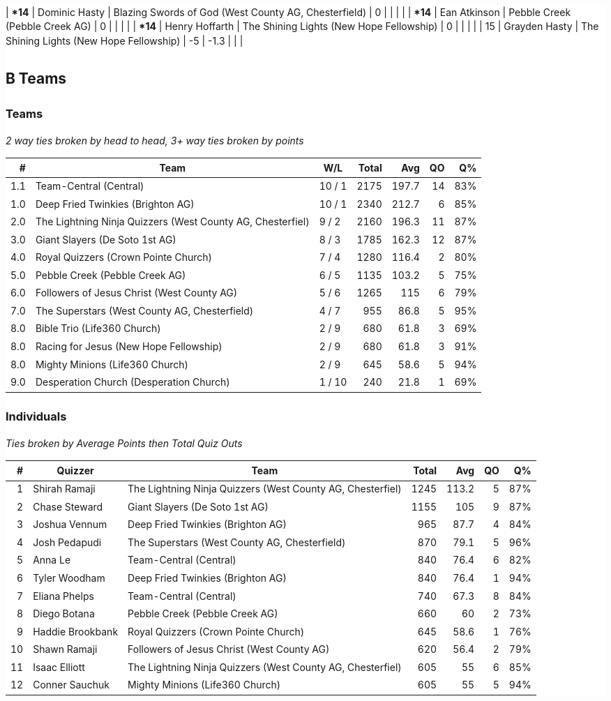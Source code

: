 | **\*14** | Dominic Hasty     | Blazing Swords of God (West County AG, Chesterfield) |     0 |       |      |      |
| **\*14** | Ean Atkinson      | Pebble Creek (Pebble Creek AG)                       |     0 |       |      |      |
| **\*14** | Henry Hoffarth    | The Shining Lights (New Hope Fellowship)             |     0 |       |      |      |
|       15 | Grayden Hasty     | The Shining Lights (New Hope Fellowship)             |    -5 |  -1.3 |      |      |


## B Teams

### Teams

*2 way ties broken by head to head, 3+ way ties broken by points*

|    # | Team                                                       | W/L    | Total |   Avg |   QO |   Q% |
| ---: | ---------------------------------------------------------- | ------ | ----: | ----: | ---: | ---: |
|  1.1 | Team-Central (Central)                                     | 10 / 1 |  2175 | 197.7 |   14 |  83% |
|  1.0 | Deep Fried Twinkies (Brighton AG)                          | 10 / 1 |  2340 | 212.7 |    6 |  85% |
|  2.0 | The Lightning Ninja Quizzers (West County AG, Chesterfiel) | 9 / 2  |  2160 | 196.3 |   11 |  87% |
|  3.0 | Giant Slayers (De Soto 1st AG)                             | 8 / 3  |  1785 | 162.3 |   12 |  87% |
|  4.0 | Royal Quizzers (Crown Pointe Church)                       | 7 / 4  |  1280 | 116.4 |    2 |  80% |
|  5.0 | Pebble Creek (Pebble Creek AG)                             | 6 / 5  |  1135 | 103.2 |    5 |  75% |
|  6.0 | Followers of Jesus Christ (West County AG)                 | 5 / 6  |  1265 |   115 |    6 |  79% |
|  7.0 | The Superstars (West County AG, Chesterfield)              | 4 / 7  |   955 |  86.8 |    5 |  95% |
|  8.0 | Bible Trio (Life360 Church)                                | 2 / 9  |   680 |  61.8 |    3 |  69% |
|  8.0 | Racing for Jesus (New Hope Fellowship)                     | 2 / 9  |   680 |  61.8 |    3 |  91% |
|  8.0 | Mighty Minions (Life360 Church)                            | 2 / 9  |   645 |  58.6 |    5 |  94% |
|  9.0 | Desperation Church (Desperation Church)                    | 1 / 10 |   240 |  21.8 |    1 |  69% |

### Individuals

*Ties broken by Average Points then Total Quiz Outs*

|        # | Quizzer           | Team                                                       | Total |   Avg |   QO |   Q% |
| -------: | ----------------- | ---------------------------------------------------------- | ----: | ----: | ---: | ---: |
|        1 | Shirah Ramaji     | The Lightning Ninja Quizzers (West County AG, Chesterfiel) |  1245 | 113.2 |    5 |  87% |
|        2 | Chase Steward     | Giant Slayers (De Soto 1st AG)                             |  1155 |   105 |    9 |  87% |
|        3 | Joshua Vennum     | Deep Fried Twinkies (Brighton AG)                          |   965 |  87.7 |    4 |  84% |
|        4 | Josh Pedapudi     | The Superstars (West County AG, Chesterfield)              |   870 |  79.1 |    5 |  96% |
|        5 | Anna Le           | Team-Central (Central)                                     |   840 |  76.4 |    6 |  82% |
|        6 | Tyler Woodham     | Deep Fried Twinkies (Brighton AG)                          |   840 |  76.4 |    1 |  94% |
|        7 | Eliana Phelps     | Team-Central (Central)                                     |   740 |  67.3 |    8 |  84% |
|        8 | Diego Botana      | Pebble Creek (Pebble Creek AG)                             |   660 |    60 |    2 |  73% |
|        9 | Haddie Brookbank  | Royal Quizzers (Crown Pointe Church)                       |   645 |  58.6 |    1 |  76% |
|       10 | Shawn Ramaji      | Followers of Jesus Christ (West County AG)                 |   620 |  56.4 |    2 |  79% |
|       11 | Isaac Elliott     | The Lightning Ninja Quizzers (West County AG, Chesterfiel) |   605 |    55 |    6 |  85% |
|       12 | Conner Sauchuk    | Mighty Minions (Life360 Church)                            |   605 |    55 |    5 |  94% |